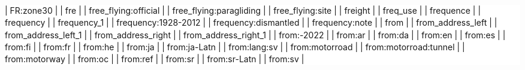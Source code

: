 | FR:zone30                                            |
| fre                                                  |
| free_flying:official                                 |
| free_flying:paragliding                              |
| free_flying:site                                     |
| freight                                              |
| freq_use                                             |
| frequence                                            |
| frequency                                            |
| frequency_1                                          |
| frequency:1928-2012                                  |
| frequency:dismantled                                 |
| frequency:note                                       |
| from                                                 |
| from_address_left                                    |
| from_address_left_1                                  |
| from_address_right                                   |
| from_address_right_1                                 |
| from:-2022                                           |
| from:ar                                              |
| from:da                                              |
| from:en                                              |
| from:es                                              |
| from:fi                                              |
| from:fr                                              |
| from:he                                              |
| from:ja                                              |
| from:ja-Latn                                         |
| from:lang:sv                                         |
| from:motorroad                                       |
| from:motorroad:tunnel                                |
| from:motorway                                        |
| from:oc                                              |
| from:ref                                             |
| from:sr                                              |
| from:sr-Latn                                         |
| from:sv                                              |